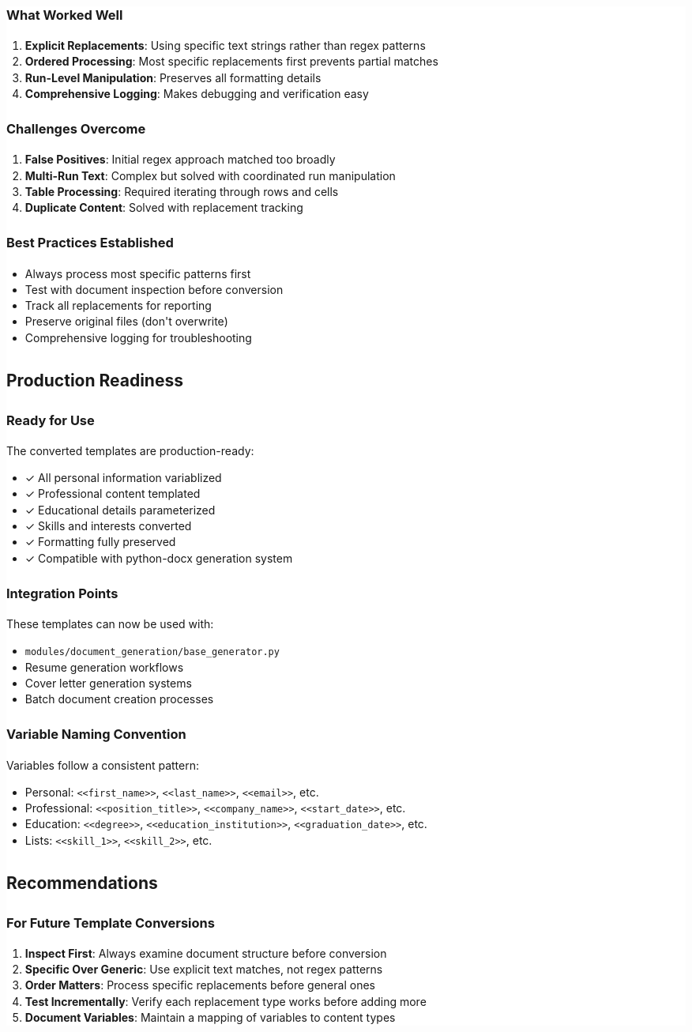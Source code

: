 ### What Worked Well
1. **Explicit Replacements**: Using specific text strings rather than regex patterns
2. **Ordered Processing**: Most specific replacements first prevents partial matches
3. **Run-Level Manipulation**: Preserves all formatting details
4. **Comprehensive Logging**: Makes debugging and verification easy

### Challenges Overcome
1. **False Positives**: Initial regex approach matched too broadly
2. **Multi-Run Text**: Complex but solved with coordinated run manipulation
3. **Table Processing**: Required iterating through rows and cells
4. **Duplicate Content**: Solved with replacement tracking

### Best Practices Established
- Always process most specific patterns first
- Test with document inspection before conversion
- Track all replacements for reporting
- Preserve original files (don't overwrite)
- Comprehensive logging for troubleshooting

## Production Readiness

### Ready for Use
The converted templates are production-ready:
- ✓ All personal information variablized
- ✓ Professional content templated
- ✓ Educational details parameterized
- ✓ Skills and interests converted
- ✓ Formatting fully preserved
- ✓ Compatible with python-docx generation system

### Integration Points
These templates can now be used with:
- `modules/document_generation/base_generator.py`
- Resume generation workflows
- Cover letter generation systems
- Batch document creation processes

### Variable Naming Convention
Variables follow a consistent pattern:
- Personal: `<<first_name>>`, `<<last_name>>`, `<<email>>`, etc.
- Professional: `<<position_title>>`, `<<company_name>>`, `<<start_date>>`, etc.
- Education: `<<degree>>`, `<<education_institution>>`, `<<graduation_date>>`, etc.
- Lists: `<<skill_1>>`, `<<skill_2>>`, etc.

## Recommendations

### For Future Template Conversions
1. **Inspect First**: Always examine document structure before conversion
2. **Specific Over Generic**: Use explicit text matches, not regex patterns
3. **Order Matters**: Process specific replacements before general ones
4. **Test Incrementally**: Verify each replacement type works before adding more
5. **Document Variables**: Maintain a mapping of variables to content types
